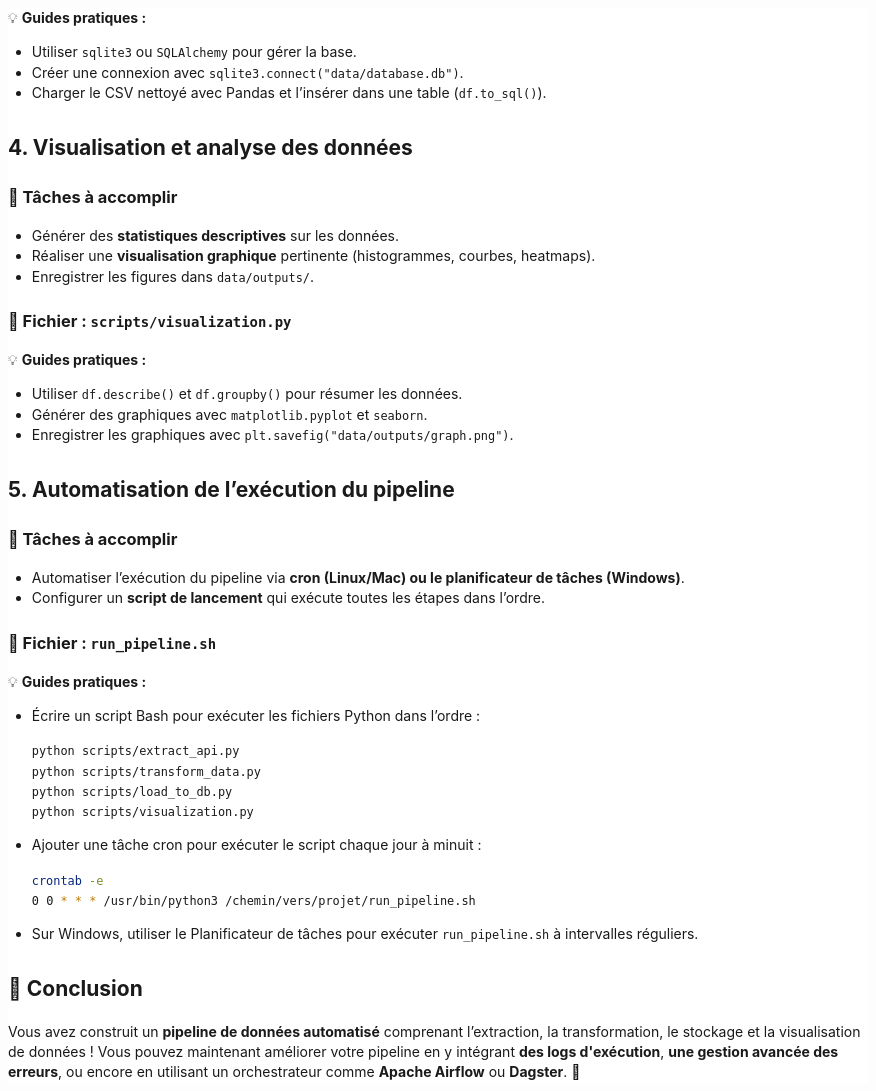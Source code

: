 💡 **Guides pratiques :**
- Utiliser `sqlite3` ou `SQLAlchemy` pour gérer la base.
- Créer une connexion avec `sqlite3.connect("data/database.db")`.
- Charger le CSV nettoyé avec Pandas et l’insérer dans une table (`df.to_sql()`).

## 4. Visualisation et analyse des données
### 📌 Tâches à accomplir
- Générer des **statistiques descriptives** sur les données.
- Réaliser une **visualisation graphique** pertinente (histogrammes, courbes, heatmaps).
- Enregistrer les figures dans `data/outputs/`.

### 📍 Fichier : `scripts/visualization.py`

💡 **Guides pratiques :**
- Utiliser `df.describe()` et `df.groupby()` pour résumer les données.
- Générer des graphiques avec `matplotlib.pyplot` et `seaborn`.
- Enregistrer les graphiques avec `plt.savefig("data/outputs/graph.png")`.

## 5. Automatisation de l’exécution du pipeline
### 📌 Tâches à accomplir
- Automatiser l’exécution du pipeline via **cron (Linux/Mac) ou le planificateur de tâches (Windows)**.
- Configurer un **script de lancement** qui exécute toutes les étapes dans l’ordre.

### 📍 Fichier : `run_pipeline.sh`

💡 **Guides pratiques :**
- Écrire un script Bash pour exécuter les fichiers Python dans l’ordre :
  ```sh
  python scripts/extract_api.py
  python scripts/transform_data.py
  python scripts/load_to_db.py
  python scripts/visualization.py
  ```
- Ajouter une tâche cron pour exécuter le script chaque jour à minuit :
  ```sh
  crontab -e
  0 0 * * * /usr/bin/python3 /chemin/vers/projet/run_pipeline.sh
  ```
- Sur Windows, utiliser le Planificateur de tâches pour exécuter `run_pipeline.sh` à intervalles réguliers.

## 🎯 Conclusion
Vous avez construit un **pipeline de données automatisé** comprenant l’extraction, la transformation, le stockage et la visualisation de données ! Vous pouvez maintenant améliorer votre pipeline en y intégrant **des logs d'exécution**, **une gestion avancée des erreurs**, ou encore en utilisant un orchestrateur comme **Apache Airflow** ou **Dagster**. 🚀
